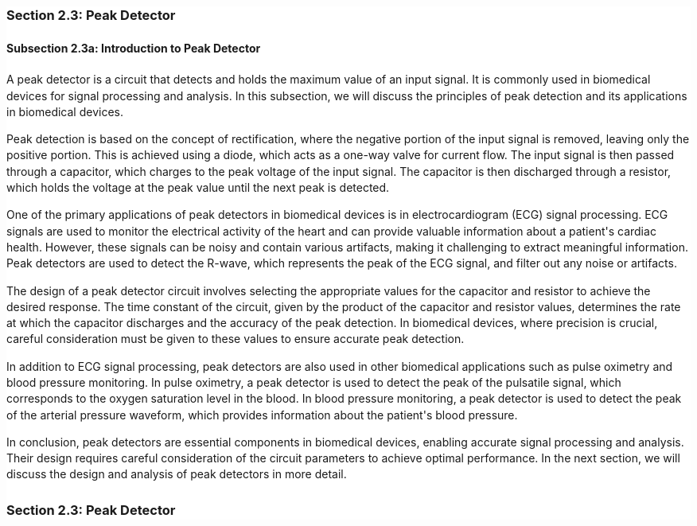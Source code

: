 



### Section 2.3: Peak Detector



#### Subsection 2.3a: Introduction to Peak Detector



A peak detector is a circuit that detects and holds the maximum value of an input signal. It is commonly used in biomedical devices for signal processing and analysis. In this subsection, we will discuss the principles of peak detection and its applications in biomedical devices.



Peak detection is based on the concept of rectification, where the negative portion of the input signal is removed, leaving only the positive portion. This is achieved using a diode, which acts as a one-way valve for current flow. The input signal is then passed through a capacitor, which charges to the peak voltage of the input signal. The capacitor is then discharged through a resistor, which holds the voltage at the peak value until the next peak is detected.



One of the primary applications of peak detectors in biomedical devices is in electrocardiogram (ECG) signal processing. ECG signals are used to monitor the electrical activity of the heart and can provide valuable information about a patient's cardiac health. However, these signals can be noisy and contain various artifacts, making it challenging to extract meaningful information. Peak detectors are used to detect the R-wave, which represents the peak of the ECG signal, and filter out any noise or artifacts.



The design of a peak detector circuit involves selecting the appropriate values for the capacitor and resistor to achieve the desired response. The time constant of the circuit, given by the product of the capacitor and resistor values, determines the rate at which the capacitor discharges and the accuracy of the peak detection. In biomedical devices, where precision is crucial, careful consideration must be given to these values to ensure accurate peak detection.



In addition to ECG signal processing, peak detectors are also used in other biomedical applications such as pulse oximetry and blood pressure monitoring. In pulse oximetry, a peak detector is used to detect the peak of the pulsatile signal, which corresponds to the oxygen saturation level in the blood. In blood pressure monitoring, a peak detector is used to detect the peak of the arterial pressure waveform, which provides information about the patient's blood pressure.



In conclusion, peak detectors are essential components in biomedical devices, enabling accurate signal processing and analysis. Their design requires careful consideration of the circuit parameters to achieve optimal performance. In the next section, we will discuss the design and analysis of peak detectors in more detail.





### Section 2.3: Peak Detector


